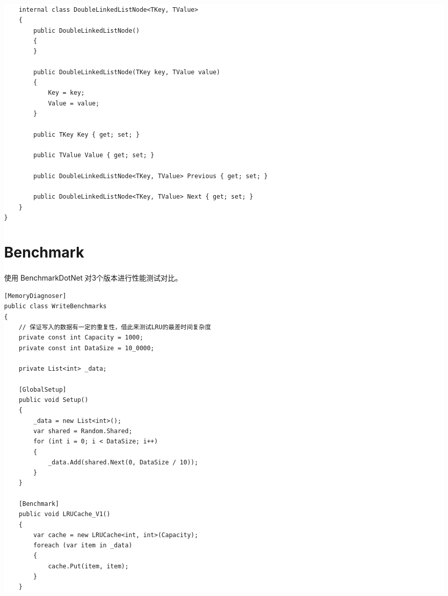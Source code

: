         internal class DoubleLinkedListNode<TKey, TValue>
        {    
            public DoubleLinkedListNode()
            {
            }
    
            public DoubleLinkedListNode(TKey key, TValue value)
            {
                Key = key;
                Value = value;
            }
    
            public TKey Key { get; set; }
            
            public TValue Value { get; set; }
    
            public DoubleLinkedListNode<TKey, TValue> Previous { get; set; }
    
            public DoubleLinkedListNode<TKey, TValue> Next { get; set; }
        }
    }
    

Benchmark
=========

使用 BenchmarkDotNet 对3个版本进行性能测试对比。

    [MemoryDiagnoser]
    public class WriteBenchmarks
    {
        // 保证写入的数据有一定的重复性，借此来测试LRU的最差时间复杂度
        private const int Capacity = 1000;
        private const int DataSize = 10_0000;
        
        private List<int> _data;
    
        [GlobalSetup]
        public void Setup()
        {
            _data = new List<int>();
            var shared = Random.Shared;
            for (int i = 0; i < DataSize; i++)
            {
                _data.Add(shared.Next(0, DataSize / 10));
            }
        }
        
        [Benchmark]
        public void LRUCache_V1()
        {
            var cache = new LRUCache<int, int>(Capacity);
            foreach (var item in _data)
            {
                cache.Put(item, item);
            }
        }
        